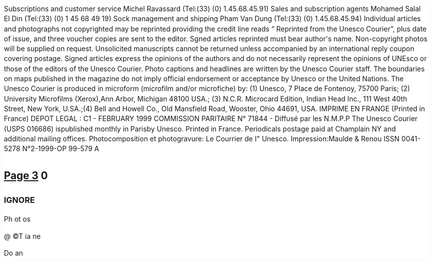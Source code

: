 Subscriptions and customer service 
Michel Ravassard (Tel:(33) (0) 1.45.68.45.91) 
Sales and subscription agents 
Mohamed Salal El Din (Tel:(33) (0) 1 45 68 49 19) 
Sock management and shipping 
Pham Van Dung (Tel:(33) (0) 1.45.68.45.94) 
Individual articles and photographs not copyrighted may be 
reprinted providing the credit line reads “ Reprinted from the 
Unesco Courier”, plus date of issue, and three voucher copies 
are sent to the editor. Sgned articles reprinted must bear 
author's name. Non-copyright photos will be supplied on 
request. Unsolicited manuscripts cannot be returned unless 
accompanied by an international reply coupon covering 
postage. Signed articles express the opinions of the authors 
and do not necessarily represent the opinions of UNEsco or 
those of the editors of the Unesco Courier. Photo captions and 
headlines are written by the Unesco Courier staff. The 
boundaries on maps published in the magazine do not imply 
official endorsement or acceptance by Unesco or the United 
Nations. The Unesco Courier is produced in microform 
(microfilm and/or microfiche) by: (1) Unesco, 7 Place de 
Fontenoy, 75700 Paris; (2) University Microfilms (Xerox),Ann 
Arbor, Michigan 48100 USA.; (3) N.C.R. Microcard Edition, 
Indian Head Inc., 111 West 40th Street, New York, U.SA.;(4) 
Bell and Howell Co., Old Mansfield Road, Wooster, Ohio 
44691, USA. 
IMPRIME EN FRANGE (Printed in France) 
DEPOT LEGAL : C1 - FEBRUARY 1999 
COMMISSION PARITAIRE N° 71844 - 
Diffusé par les N.M.P.P 
The Unesco Courier (USPS 016686) ispublished monthly in Parisby 
Unesco. Printed in France. Periodicals postage paid at Champlain 
NY and additional mailing offices. 
Photocomposition et photogravure: 
Le Courrier de I" Unesco. 
Impression:Maulde & Renou 
ISSN 0041-5278 N°2-1999-OP 99-579 A

## [Page 3](114969eng.pdf#page=3) 0

### IGNORE

Ph
ot
os
 
@ 
©T
ia
ne
 
Do
an
 